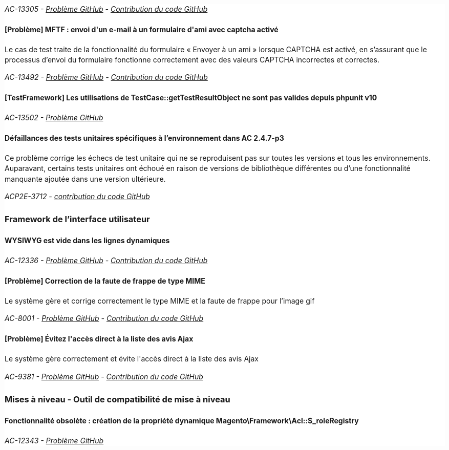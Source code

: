 _AC-13305 - [Problème GitHub](https://github.com/magento/magento2/issues/39324) - [Contribution du code GitHub](https://github.com/magento/magento2/pull/37187)_

#### [Problème] MFTF : envoi d&#39;un e-mail à un formulaire d&#39;ami avec captcha activé

Le cas de test traite de la fonctionnalité du formulaire « Envoyer à un ami » lorsque CAPTCHA est activé, en s’assurant que le processus d’envoi du formulaire fonctionne correctement avec des valeurs CAPTCHA incorrectes et correctes.

_AC-13492 - [Problème GitHub](https://github.com/magento/magento2/issues/39462) - [Contribution du code GitHub](https://github.com/magento/magento2/pull/32830)_

#### [TestFramework] Les utilisations de TestCase::getTestResultObject ne sont pas valides depuis phpunit v10

_AC-13502 - [Problème GitHub](https://github.com/magento/magento2/issues/39463)_

#### Défaillances des tests unitaires spécifiques à l’environnement dans AC 2.4.7-p3

Ce problème corrige les échecs de test unitaire qui ne se reproduisent pas sur toutes les versions et tous les environnements. Auparavant, certains tests unitaires ont échoué en raison de versions de bibliothèque différentes ou d’une fonctionnalité manquante ajoutée dans une version ultérieure.

_ACP2E-3712 - [contribution du code GitHub](https://github.com/magento/magento2/commit/9ad7d277)_

### Framework de l’interface utilisateur

#### WYSIWYG est vide dans les lignes dynamiques

_AC-12336 - [Problème GitHub](https://github.com/magento/magento2/issues/38893) - [Contribution du code GitHub](https://github.com/magento/magento2/commit/7bdafaa2)_

#### [Problème] Correction de la faute de frappe de type MIME

Le système gère et corrige correctement le type MIME et la faute de frappe pour l’image gif

_AC-8001 - [Problème GitHub](https://github.com/magento/magento2/issues/36899) - [Contribution du code GitHub](https://github.com/magento/magento2/pull/36669)_

#### [Problème] Évitez l&#39;accès direct à la liste des avis Ajax

Le système gère correctement et évite l&#39;accès direct à la liste des avis Ajax

_AC-9381 - [Problème GitHub](https://github.com/magento/magento2/issues/37920) - [Contribution du code GitHub](https://github.com/magento/magento2/pull/33876)_

### Mises à niveau - Outil de compatibilité de mise à niveau

#### Fonctionnalité obsolète : création de la propriété dynamique Magento\Framework\Acl::$_roleRegistry

_AC-12343 - [Problème GitHub](https://github.com/magento/magento2/issues/37469)_
